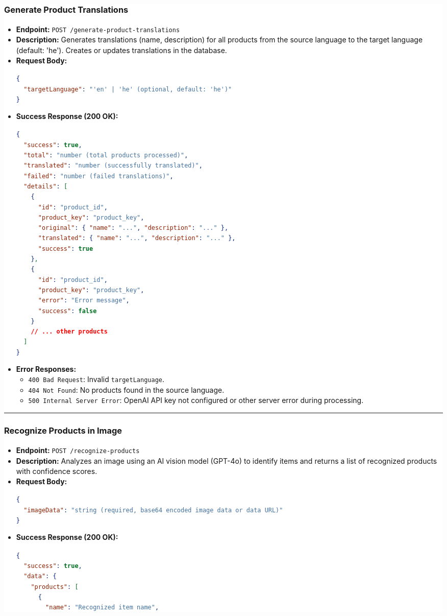 
### Generate Product Translations

*   **Endpoint:** `POST /generate-product-translations`
*   **Description:** Generates translations (name, description) for all products from the source language to the target language (default: 'he'). Creates or updates translations in the database.
*   **Request Body:**
    ```json
    {
      "targetLanguage": "'en' | 'he' (optional, default: 'he')"
    }
    ```
*   **Success Response (200 OK):**
    ```json
    {
      "success": true,
      "total": "number (total products processed)",
      "translated": "number (successfully translated)",
      "failed": "number (failed translations)",
      "details": [
        {
          "id": "product_id",
          "product_key": "product_key",
          "original": { "name": "...", "description": "..." },
          "translated": { "name": "...", "description": "..." },
          "success": true
        },
        {
          "id": "product_id",
          "product_key": "product_key",
          "error": "Error message",
          "success": false
        }
        // ... other products
      ]
    }
    ```
*   **Error Responses:**
    *   `400 Bad Request`: Invalid `targetLanguage`.
    *   `404 Not Found`: No products found in the source language.
    *   `500 Internal Server Error`: OpenAI API key not configured or other server error during processing.

---

### Recognize Products in Image

*   **Endpoint:** `POST /recognize-products`
*   **Description:** Analyzes an image using an AI vision model (GPT-4o) to identify items and returns a list of recognized products with confidence scores.
*   **Request Body:**
    ```json
    {
      "imageData": "string (required, base64 encoded image data or data URL)"
    }
    ```
*   **Success Response (200 OK):**
    ```json
    {
      "success": true,
      "data": {
        "products": [
          {
            "name": "Recognized item name",